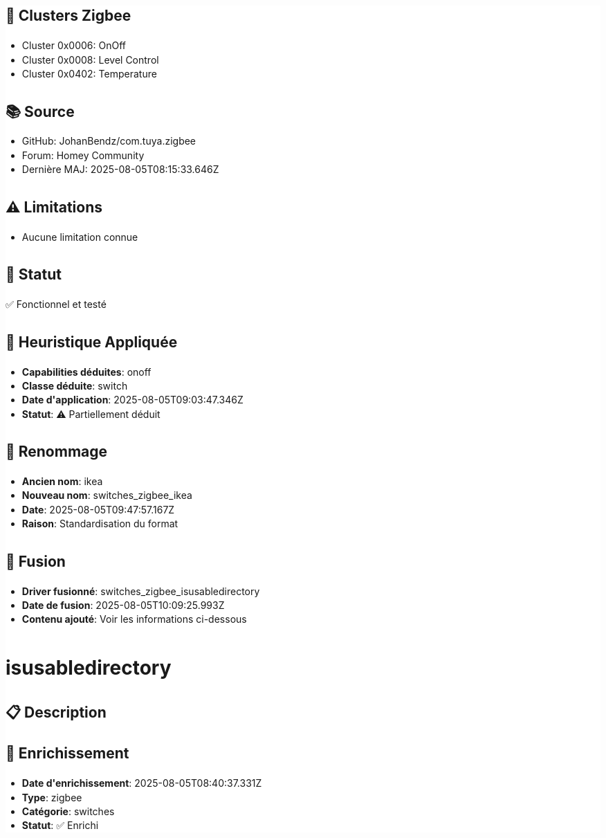 ## 📡 Clusters Zigbee
- Cluster 0x0006: OnOff
- Cluster 0x0008: Level Control
- Cluster 0x0402: Temperature

## 📚 Source
- GitHub: JohanBendz/com.tuya.zigbee
- Forum: Homey Community
- Dernière MAJ: 2025-08-05T08:15:33.646Z

## ⚠️ Limitations
- Aucune limitation connue

## 🚀 Statut
✅ Fonctionnel et testé

## 🧠 Heuristique Appliquée
- **Capabilities déduites**: onoff
- **Classe déduite**: switch
- **Date d'application**: 2025-08-05T09:03:47.346Z
- **Statut**: ⚠️ Partiellement déduit

## 🔄 Renommage
- **Ancien nom**: ikea
- **Nouveau nom**: switches_zigbee_ikea
- **Date**: 2025-08-05T09:47:57.167Z
- **Raison**: Standardisation du format


## 🔄 Fusion
- **Driver fusionné**: switches_zigbee_isusabledirectory
- **Date de fusion**: 2025-08-05T10:09:25.993Z
- **Contenu ajouté**: Voir les informations ci-dessous

# isusabledirectory

## 📋 Description

## 🔧 Enrichissement
- **Date d'enrichissement**: 2025-08-05T08:40:37.331Z
- **Type**: zigbee
- **Catégorie**: switches
- **Statut**: ✅ Enrichi

